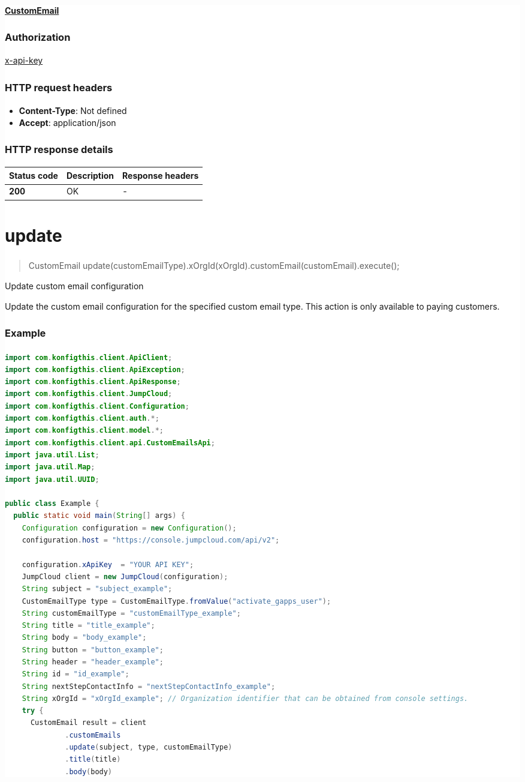 [**CustomEmail**](CustomEmail.md)

### Authorization

[x-api-key](../README.md#x-api-key)

### HTTP request headers

 - **Content-Type**: Not defined
 - **Accept**: application/json

### HTTP response details
| Status code | Description | Response headers |
|-------------|-------------|------------------|
| **200** | OK |  -  |

<a name="update"></a>
# **update**
> CustomEmail update(customEmailType).xOrgId(xOrgId).customEmail(customEmail).execute();

Update custom email configuration

Update the custom email configuration for the specified custom email type.  This action is only available to paying customers.

### Example
```java
import com.konfigthis.client.ApiClient;
import com.konfigthis.client.ApiException;
import com.konfigthis.client.ApiResponse;
import com.konfigthis.client.JumpCloud;
import com.konfigthis.client.Configuration;
import com.konfigthis.client.auth.*;
import com.konfigthis.client.model.*;
import com.konfigthis.client.api.CustomEmailsApi;
import java.util.List;
import java.util.Map;
import java.util.UUID;

public class Example {
  public static void main(String[] args) {
    Configuration configuration = new Configuration();
    configuration.host = "https://console.jumpcloud.com/api/v2";
    
    configuration.xApiKey  = "YOUR API KEY";
    JumpCloud client = new JumpCloud(configuration);
    String subject = "subject_example";
    CustomEmailType type = CustomEmailType.fromValue("activate_gapps_user");
    String customEmailType = "customEmailType_example";
    String title = "title_example";
    String body = "body_example";
    String button = "button_example";
    String header = "header_example";
    String id = "id_example";
    String nextStepContactInfo = "nextStepContactInfo_example";
    String xOrgId = "xOrgId_example"; // Organization identifier that can be obtained from console settings.
    try {
      CustomEmail result = client
              .customEmails
              .update(subject, type, customEmailType)
              .title(title)
              .body(body)
```